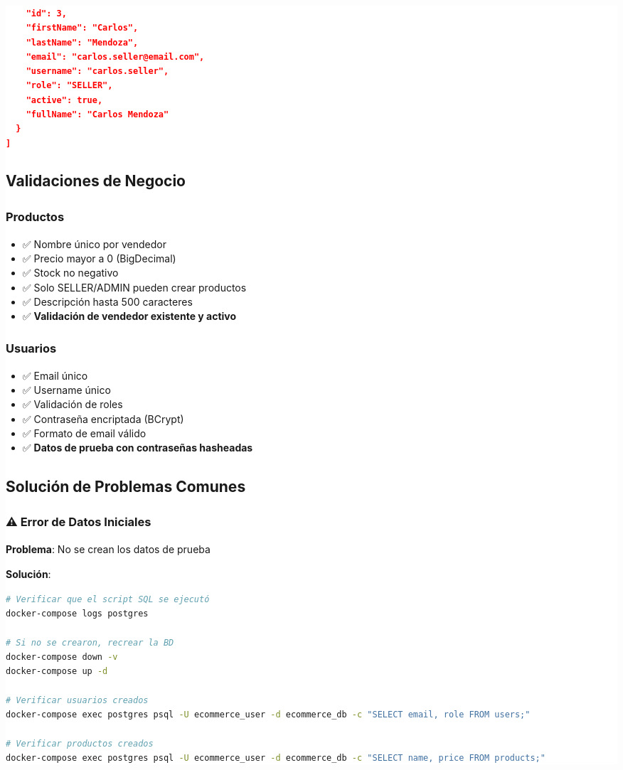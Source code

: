 ```json
    "id": 3,
    "firstName": "Carlos",
    "lastName": "Mendoza",
    "email": "carlos.seller@email.com", 
    "username": "carlos.seller",
    "role": "SELLER",
    "active": true,
    "fullName": "Carlos Mendoza"
  }
]
```

## Validaciones de Negocio

### Productos
- ✅ Nombre único por vendedor
- ✅ Precio mayor a 0 (BigDecimal)
- ✅ Stock no negativo
- ✅ Solo SELLER/ADMIN pueden crear productos
- ✅ Descripción hasta 500 caracteres
- ✅ **Validación de vendedor existente y activo**

### Usuarios
- ✅ Email único
- ✅ Username único
- ✅ Validación de roles
- ✅ Contraseña encriptada (BCrypt)
- ✅ Formato de email válido
- ✅ **Datos de prueba con contraseñas hasheadas**

## Solución de Problemas Comunes

### ⚠️ Error de Datos Iniciales

**Problema**: No se crean los datos de prueba

**Solución**:
```bash
# Verificar que el script SQL se ejecutó
docker-compose logs postgres

# Si no se crearon, recrear la BD
docker-compose down -v
docker-compose up -d

# Verificar usuarios creados
docker-compose exec postgres psql -U ecommerce_user -d ecommerce_db -c "SELECT email, role FROM users;"

# Verificar productos creados  
docker-compose exec postgres psql -U ecommerce_user -d ecommerce_db -c "SELECT name, price FROM products;"
```
